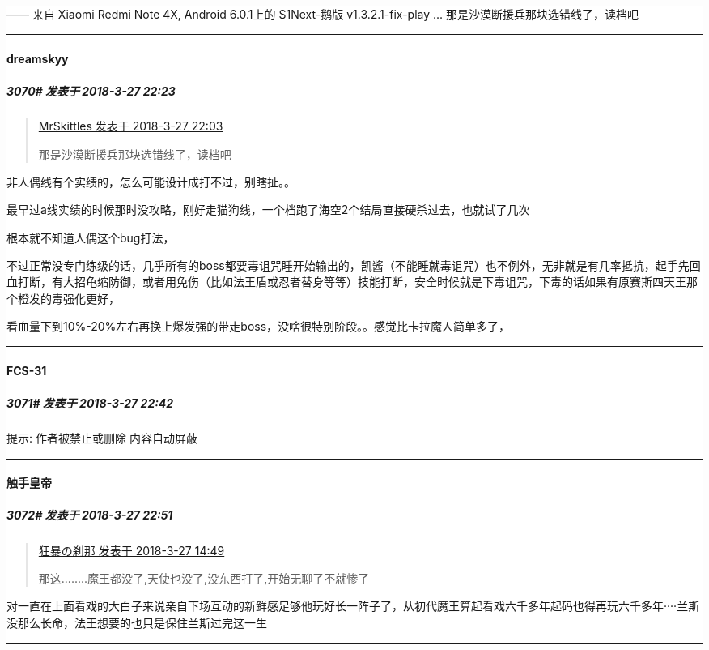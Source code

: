 
—— 来自 Xiaomi Redmi Note 4X, Android 6.0.1上的 S1Next-鹅版 v1.3.2.1-fix-play ...</blockquote>
那是沙漠断援兵那块选错线了，读档吧







-----

####  dreamskyy  
##### 3070#       发表于 2018-3-27 22:23



<blockquote><a href="httphttps://bbs.saraba1st.com/2b/forum.php?mod=redirect&amp;goto=findpost&amp;pid=39000073&amp;ptid=1552625" target="_blank">MrSkittles 发表于 2018-3-27 22:03</a>

那是沙漠断援兵那块选错线了，读档吧</blockquote>
非人偶线有个实绩的，怎么可能设计成打不过，别瞎扯。。

最早过a线实绩的时候那时没攻略，刚好走猫狗线，一个档跑了海空2个结局直接硬杀过去，也就试了几次

根本就不知道人偶这个bug打法，

不过正常没专门练级的话，几乎所有的boss都要毒诅咒睡开始输出的，凯酱（不能睡就毒诅咒）也不例外，无非就是有几率抵抗，起手先回血打断，有大招龟缩防御，或者用免伤（比如法王盾或忍者替身等等）技能打断，安全时候就是下毒诅咒，下毒的话如果有原赛斯四天王那个橙发的毒强化更好，

看血量下到10%-20%左右再换上爆发强的带走boss，没啥很特别阶段。。感觉比卡拉魔人简单多了，







-----

####  FCS-31  
##### 3071#       发表于 2018-3-27 22:42

提示: 作者被禁止或删除 内容自动屏蔽



-----

####  触手皇帝  
##### 3072#       发表于 2018-3-27 22:51



<blockquote><a href="httphttps://bbs.saraba1st.com/2b/forum.php?mod=redirect&amp;goto=findpost&amp;pid=38994857&amp;ptid=1552625" target="_blank">狂暴の刹那 发表于 2018-3-27 14:49</a>

那这........魔王都没了,天使也没了,没东西打了,开始无聊了不就惨了</blockquote>
对一直在上面看戏的大白子来说亲自下场互动的新鲜感足够他玩好长一阵子了，从初代魔王算起看戏六千多年起码也得再玩六千多年····兰斯没那么长命，法王想要的也只是保住兰斯过完这一生







-----
